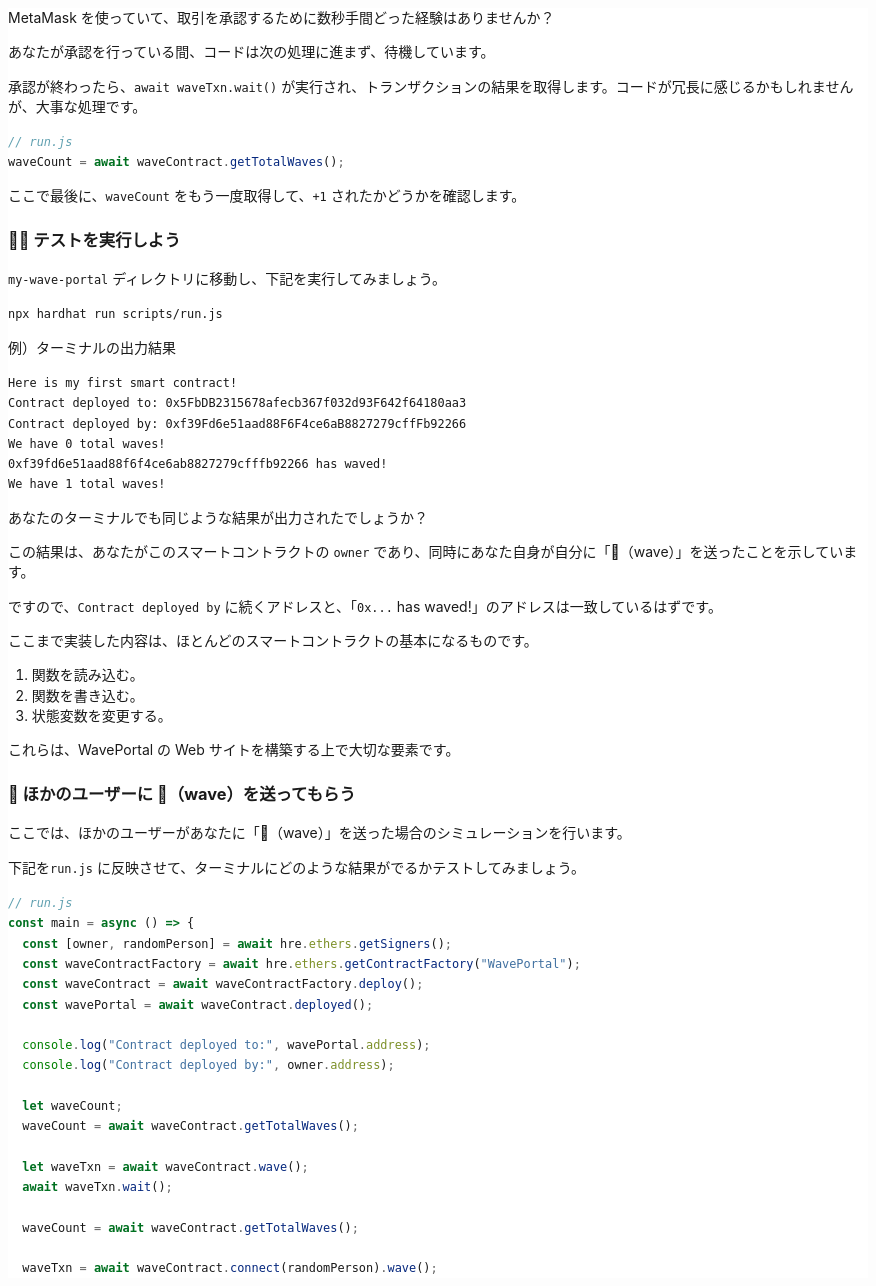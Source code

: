 MetaMask を使っていて、取引を承認するために数秒手間どった経験はありませんか？

あなたが承認を行っている間、コードは次の処理に進まず、待機しています。

承認が終わったら、`await waveTxn.wait()` が実行され、トランザクションの結果を取得します。コードが冗長に感じるかもしれませんが、大事な処理です。

```javascript
// run.js
waveCount = await waveContract.getTotalWaves();
```

ここで最後に、`waveCount` をもう一度取得して、`+1` されたかどうかを確認します。

### 🧙‍♀️ テストを実行しよう

`my-wave-portal` ディレクトリに移動し、下記を実行してみましょう。

```bash
npx hardhat run scripts/run.js
```

例）ターミナルの出力結果

```
Here is my first smart contract!
Contract deployed to: 0x5FbDB2315678afecb367f032d93F642f64180aa3
Contract deployed by: 0xf39Fd6e51aad88F6F4ce6aB8827279cffFb92266
We have 0 total waves!
0xf39fd6e51aad88f6f4ce6ab8827279cfffb92266 has waved!
We have 1 total waves!
```

あなたのターミナルでも同じような結果が出力されたでしょうか？

この結果は、あなたがこのスマートコントラクトの `owner` であり、同時にあなた自身が自分に「👋（wave）」を送ったことを示しています。

ですので、`Contract deployed by` に続くアドレスと、「`0x...` has waved!」のアドレスは一致しているはずです。

ここまで実装した内容は、ほとんどのスマートコントラクトの基本になるものです。

1. 関数を読み込む。
2. 関数を書き込む。
3. 状態変数を変更する。

これらは、WavePortal の Web サイトを構築する上で大切な要素です。

### 🤝 ほかのユーザーに 👋（wave）を送ってもらう

ここでは、ほかのユーザーがあなたに「👋（wave）」を送った場合のシミュレーションを行います。

下記を`run.js` に反映させて、ターミナルにどのような結果がでるかテストしてみましょう。

```javascript
// run.js
const main = async () => {
  const [owner, randomPerson] = await hre.ethers.getSigners();
  const waveContractFactory = await hre.ethers.getContractFactory("WavePortal");
  const waveContract = await waveContractFactory.deploy();
  const wavePortal = await waveContract.deployed();

  console.log("Contract deployed to:", wavePortal.address);
  console.log("Contract deployed by:", owner.address);

  let waveCount;
  waveCount = await waveContract.getTotalWaves();

  let waveTxn = await waveContract.wave();
  await waveTxn.wait();

  waveCount = await waveContract.getTotalWaves();

  waveTxn = await waveContract.connect(randomPerson).wave();
```